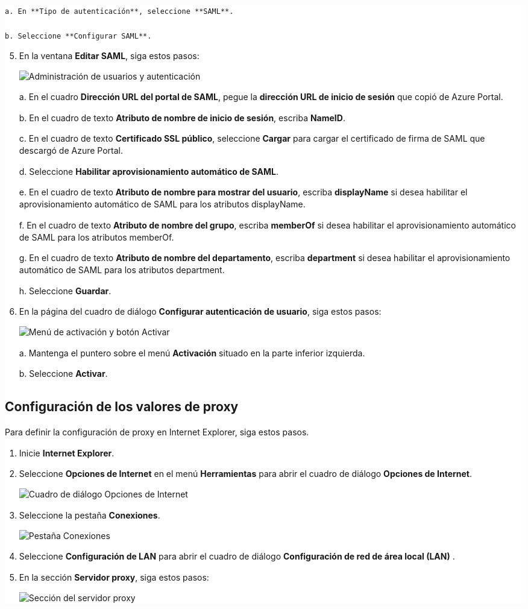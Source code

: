     a. En **Tipo de autenticación**, seleccione **SAML**.

    b. Seleccione **Configurar SAML**.

5. En la ventana **Editar SAML**, siga estos pasos: 
            
    ![Administración de usuarios y autenticación](./media/zscaler-beta-tutorial/ic800208.png "Manage Users & Authentication")
    
    a. En el cuadro **Dirección URL del portal de SAML**, pegue la **dirección URL de inicio de sesión** que copió de Azure Portal.

    b. En el cuadro de texto **Atributo de nombre de inicio de sesión**, escriba **NameID**.

    c. En el cuadro de texto **Certificado SSL público**, seleccione **Cargar** para cargar el certificado de firma de SAML que descargó de Azure Portal.

    d. Seleccione **Habilitar aprovisionamiento automático de SAML**.

    e. En el cuadro de texto **Atributo de nombre para mostrar del usuario**, escriba **displayName** si desea habilitar el aprovisionamiento automático de SAML para los atributos displayName.

    f. En el cuadro de texto **Atributo de nombre del grupo**, escriba **memberOf** si desea habilitar el aprovisionamiento automático de SAML para los atributos memberOf.

    g. En el cuadro de texto **Atributo de nombre del departamento**, escriba **department** si desea habilitar el aprovisionamiento automático de SAML para los atributos department.

    h. Seleccione **Guardar**.

6. En la página del cuadro de diálogo **Configurar autenticación de usuario**, siga estos pasos:

    ![Menú de activación y botón Activar](./media/zscaler-beta-tutorial/ic800207.png)

    a. Mantenga el puntero sobre el menú **Activación** situado en la parte inferior izquierda.

    b. Seleccione **Activar**.

## <a name="configure-proxy-settings"></a>Configuración de los valores de proxy
Para definir la configuración de proxy en Internet Explorer, siga estos pasos.

1. Inicie **Internet Explorer**.

2. Seleccione **Opciones de Internet** en el menú **Herramientas** para abrir el cuadro de diálogo **Opciones de Internet**. 
    
     ![Cuadro de diálogo Opciones de Internet](./media/zscaler-beta-tutorial/ic769492.png "Opciones de Internet")

3. Seleccione la pestaña **Conexiones**. 
  
     ![Pestaña Conexiones](./media/zscaler-beta-tutorial/ic769493.png "Conexiones")

4. Seleccione **Configuración de LAN** para abrir el cuadro de diálogo **Configuración de red de área local (LAN)** .

5. En la sección **Servidor proxy**, siga estos pasos: 
   
    ![Sección del servidor proxy](./media/zscaler-beta-tutorial/ic769494.png "Servidor proxy")
